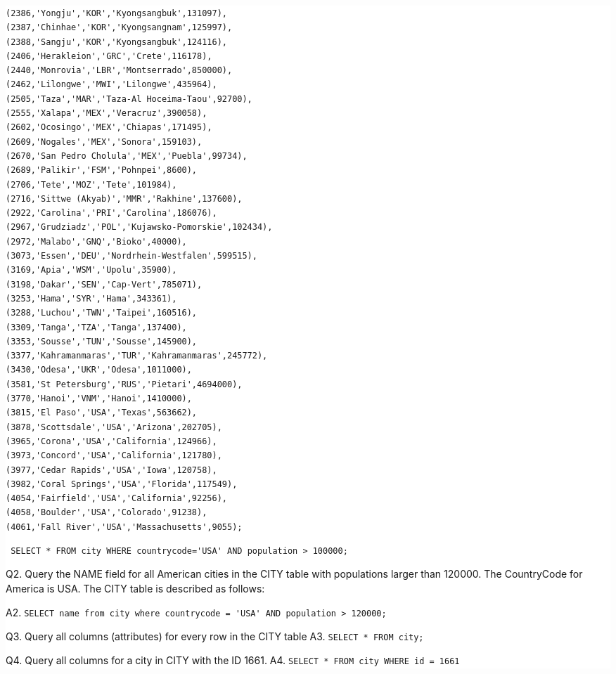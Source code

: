 ```
(2386,'Yongju','KOR','Kyongsangbuk',131097),
(2387,'Chinhae','KOR','Kyongsangnam',125997),
(2388,'Sangju','KOR','Kyongsangbuk',124116),
(2406,'Herakleion','GRC','Crete',116178),
(2440,'Monrovia','LBR','Montserrado',850000),
(2462,'Lilongwe','MWI','Lilongwe',435964),
(2505,'Taza','MAR','Taza-Al Hoceima-Taou',92700),
(2555,'Xalapa','MEX','Veracruz',390058),
(2602,'Ocosingo','MEX','Chiapas',171495),
(2609,'Nogales','MEX','Sonora',159103),
(2670,'San Pedro Cholula','MEX','Puebla',99734),
(2689,'Palikir','FSM','Pohnpei',8600),
(2706,'Tete','MOZ','Tete',101984),
(2716,'Sittwe (Akyab)','MMR','Rakhine',137600),
(2922,'Carolina','PRI','Carolina',186076),
(2967,'Grudziadz','POL','Kujawsko-Pomorskie',102434),
(2972,'Malabo','GNQ','Bioko',40000),
(3073,'Essen','DEU','Nordrhein-Westfalen',599515),
(3169,'Apia','WSM','Upolu',35900),
(3198,'Dakar','SEN','Cap-Vert',785071),
(3253,'Hama','SYR','Hama',343361),
(3288,'Luchou','TWN','Taipei',160516),
(3309,'Tanga','TZA','Tanga',137400),
(3353,'Sousse','TUN','Sousse',145900),
(3377,'Kahramanmaras','TUR','Kahramanmaras',245772),
(3430,'Odesa','UKR','Odesa',1011000),
(3581,'St Petersburg','RUS','Pietari',4694000),
(3770,'Hanoi','VNM','Hanoi',1410000),
(3815,'El Paso','USA','Texas',563662),
(3878,'Scottsdale','USA','Arizona',202705),
(3965,'Corona','USA','California',124966),
(3973,'Concord','USA','California',121780),
(3977,'Cedar Rapids','USA','Iowa',120758),
(3982,'Coral Springs','USA','Florida',117549),
(4054,'Fairfield','USA','California',92256),
(4058,'Boulder','USA','Colorado',91238),
(4061,'Fall River','USA','Massachusetts',9055);
```
` SELECT * FROM city WHERE countrycode='USA' AND population > 100000;`

Q2. Query the NAME field for all American cities in the CITY table with populations larger than 120000.
The CountryCode for America is USA.
The CITY table is described as follows:

A2. `SELECT name from city where countrycode = 'USA' AND population > 120000;`

Q3. Query all columns (attributes) for every row in the CITY table
A3. `SELECT * FROM city;`

Q4. Query all columns for a city in CITY with the ID 1661.
A4. `SELECT * FROM city WHERE id = 1661`
